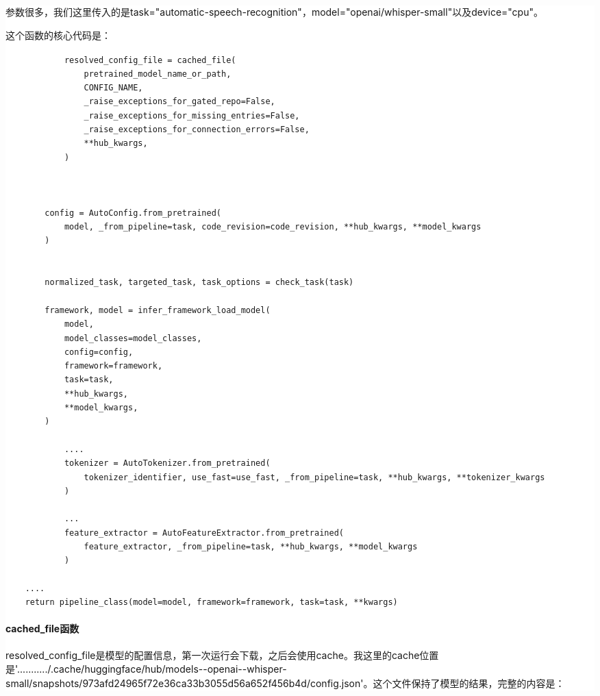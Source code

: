 参数很多，我们这里传入的是task="automatic-speech-recognition"，model="openai/whisper-small"以及device="cpu"。

这个函数的核心代码是：

```
            resolved_config_file = cached_file(
                pretrained_model_name_or_path,
                CONFIG_NAME,
                _raise_exceptions_for_gated_repo=False,
                _raise_exceptions_for_missing_entries=False,
                _raise_exceptions_for_connection_errors=False,
                **hub_kwargs,
            )
            
            
            
        config = AutoConfig.from_pretrained(
            model, _from_pipeline=task, code_revision=code_revision, **hub_kwargs, **model_kwargs
        )


        normalized_task, targeted_task, task_options = check_task(task)        
        
        framework, model = infer_framework_load_model(
            model,
            model_classes=model_classes,
            config=config,
            framework=framework,
            task=task,
            **hub_kwargs,
            **model_kwargs,
        )
            
            ....
            tokenizer = AutoTokenizer.from_pretrained(
                tokenizer_identifier, use_fast=use_fast, _from_pipeline=task, **hub_kwargs, **tokenizer_kwargs
            )
            
            ...
            feature_extractor = AutoFeatureExtractor.from_pretrained(
                feature_extractor, _from_pipeline=task, **hub_kwargs, **model_kwargs
            )
            
    ....
    return pipeline_class(model=model, framework=framework, task=task, **kwargs)
```

#### cached_file函数

resolved_config_file是模型的配置信息，第一次运行会下载，之后会使用cache。我这里的cache位置是'.........../.cache/huggingface/hub/models--openai--whisper-small/snapshots/973afd24965f72e36ca33b3055d56a652f456b4d/config.json'。这个文件保持了模型的结果，完整的内容是：
